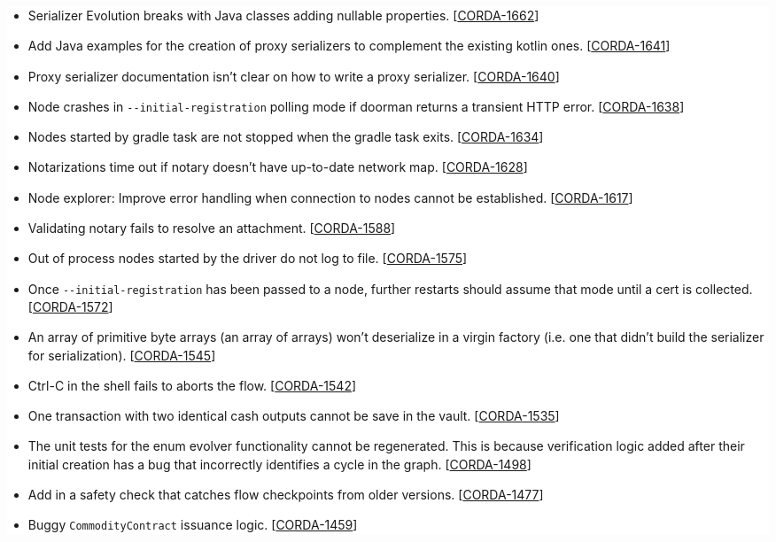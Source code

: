 
* Serializer Evolution breaks with Java classes adding nullable properties. [[CORDA-1662](https://r3-cev.atlassian.net/browse/CORDA-1662)]


* Add Java examples for the creation of proxy serializers to complement the existing kotlin ones. [[CORDA-1641](https://r3-cev.atlassian.net/browse/CORDA-1641)]


* Proxy serializer documentation isn’t clear on how to write a proxy serializer. [[CORDA-1640](https://r3-cev.atlassian.net/browse/CORDA-1640)]


* Node crashes in `--initial-registration` polling mode if doorman returns a transient HTTP error. [[CORDA-1638](https://r3-cev.atlassian.net/browse/CORDA-1638)]


* Nodes started by gradle task are not stopped when the gradle task exits. [[CORDA-1634](https://r3-cev.atlassian.net/browse/CORDA-1634)]


* Notarizations time out if notary doesn’t have up-to-date network map. [[CORDA-1628](https://r3-cev.atlassian.net/browse/CORDA-1628)]


* Node explorer: Improve error handling when connection to nodes cannot be established. [[CORDA-1617](https://r3-cev.atlassian.net/browse/CORDA-1617)]


* Validating notary fails to resolve an attachment. [[CORDA-1588](https://r3-cev.atlassian.net/browse/CORDA-1588)]


* Out of process nodes started by the driver do not log to file. [[CORDA-1575](https://r3-cev.atlassian.net/browse/CORDA-1575)]


* Once `--initial-registration` has been passed to a node, further restarts should assume that mode until a cert is collected. [[CORDA-1572](https://r3-cev.atlassian.net/browse/CORDA-1572)]


* An array of primitive byte arrays (an array of arrays) won’t deserialize in a virgin factory (i.e. one that didn’t build the serializer for serialization). [[CORDA-1545](https://r3-cev.atlassian.net/browse/CORDA-1545)]


* Ctrl-C in the shell fails to aborts the flow. [[CORDA-1542](https://r3-cev.atlassian.net/browse/CORDA-1542)]


* One transaction with two identical cash outputs cannot be save in the vault. [[CORDA-1535](https://r3-cev.atlassian.net/browse/CORDA-1535)]


* The unit tests for the enum evolver functionality cannot be regenerated. This is because verification logic added after their initial creation has a bug that incorrectly identifies a cycle in the graph. [[CORDA-1498](https://r3-cev.atlassian.net/browse/CORDA-1498)]


* Add in a safety check that catches flow checkpoints from older versions. [[CORDA-1477](https://r3-cev.atlassian.net/browse/CORDA-1477)]


* Buggy `CommodityContract` issuance logic. [[CORDA-1459](https://r3-cev.atlassian.net/browse/CORDA-1459)]
